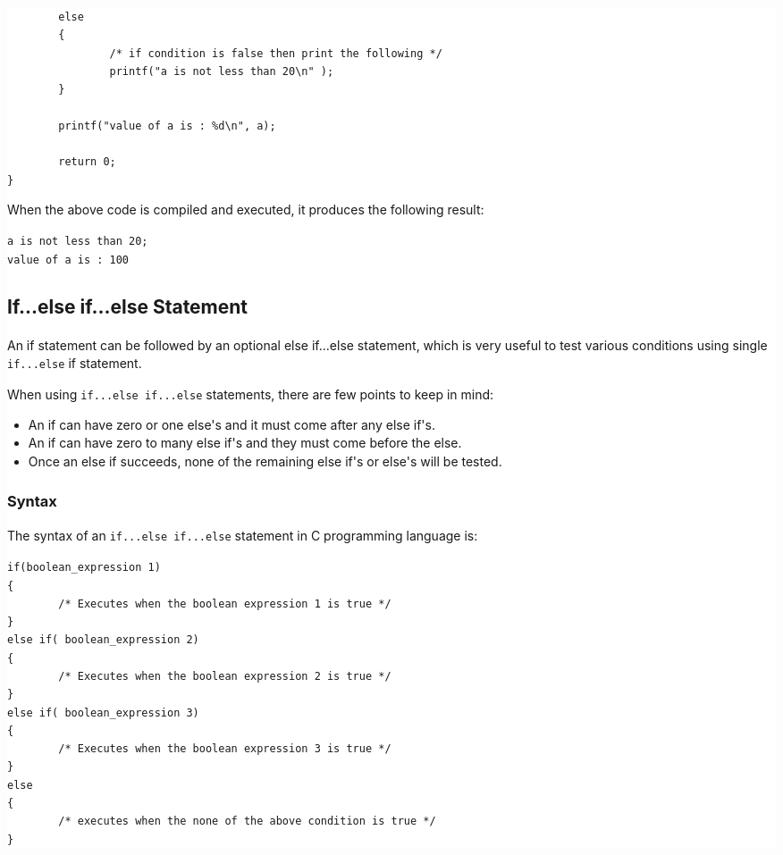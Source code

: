 ```
        else
        {
                /* if condition is false then print the following */
                printf("a is not less than 20\n" );
        }

        printf("value of a is : %d\n", a);

        return 0;
}
```

When the above code is compiled and executed, it produces the following result:

```
a is not less than 20;
value of a is : 100
```

## If...else if...else Statement

An if statement can be followed by an optional else if...else statement, which is very useful to test various conditions 
using single `if...else` if statement.

When using `if...else if...else` statements, there are few points to keep in mind:

- An if can have zero or one else's and it must come after any else if's.
- An if can have zero to many else if's and they must come before the else.
- Once an else if succeeds, none of the remaining else if's or else's will be tested.

### Syntax

The syntax of an `if...else if...else` statement in C programming language is:

```
if(boolean_expression 1)
{
        /* Executes when the boolean expression 1 is true */
}
else if( boolean_expression 2)
{
        /* Executes when the boolean expression 2 is true */
}
else if( boolean_expression 3)
{
        /* Executes when the boolean expression 3 is true */
}
else
{
        /* executes when the none of the above condition is true */
}
```
